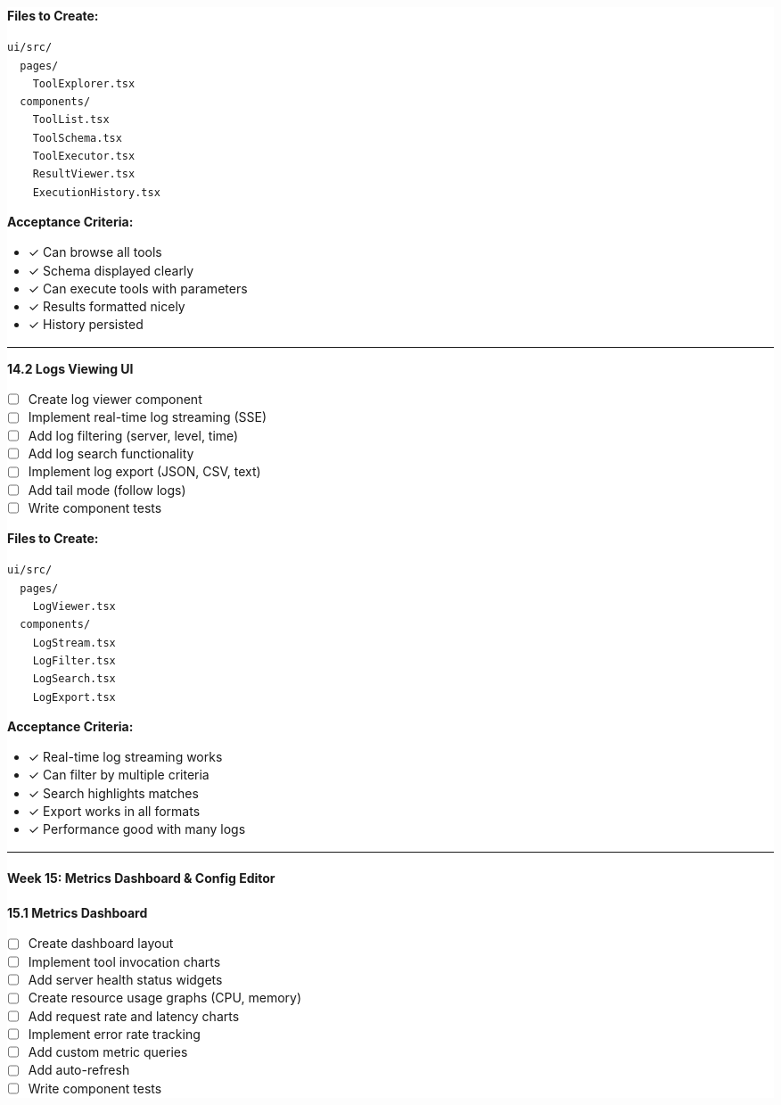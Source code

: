 **Files to Create:**
```
ui/src/
  pages/
    ToolExplorer.tsx
  components/
    ToolList.tsx
    ToolSchema.tsx
    ToolExecutor.tsx
    ResultViewer.tsx
    ExecutionHistory.tsx
```

**Acceptance Criteria:**
- ✓ Can browse all tools
- ✓ Schema displayed clearly
- ✓ Can execute tools with parameters
- ✓ Results formatted nicely
- ✓ History persisted

---

**14.2 Logs Viewing UI**
- [ ] Create log viewer component
- [ ] Implement real-time log streaming (SSE)
- [ ] Add log filtering (server, level, time)
- [ ] Add log search functionality
- [ ] Implement log export (JSON, CSV, text)
- [ ] Add tail mode (follow logs)
- [ ] Write component tests

**Files to Create:**
```
ui/src/
  pages/
    LogViewer.tsx
  components/
    LogStream.tsx
    LogFilter.tsx
    LogSearch.tsx
    LogExport.tsx
```

**Acceptance Criteria:**
- ✓ Real-time log streaming works
- ✓ Can filter by multiple criteria
- ✓ Search highlights matches
- ✓ Export works in all formats
- ✓ Performance good with many logs

---

#### Week 15: Metrics Dashboard & Config Editor

**15.1 Metrics Dashboard**
- [ ] Create dashboard layout
- [ ] Implement tool invocation charts
- [ ] Add server health status widgets
- [ ] Create resource usage graphs (CPU, memory)
- [ ] Add request rate and latency charts
- [ ] Implement error rate tracking
- [ ] Add custom metric queries
- [ ] Add auto-refresh
- [ ] Write component tests
